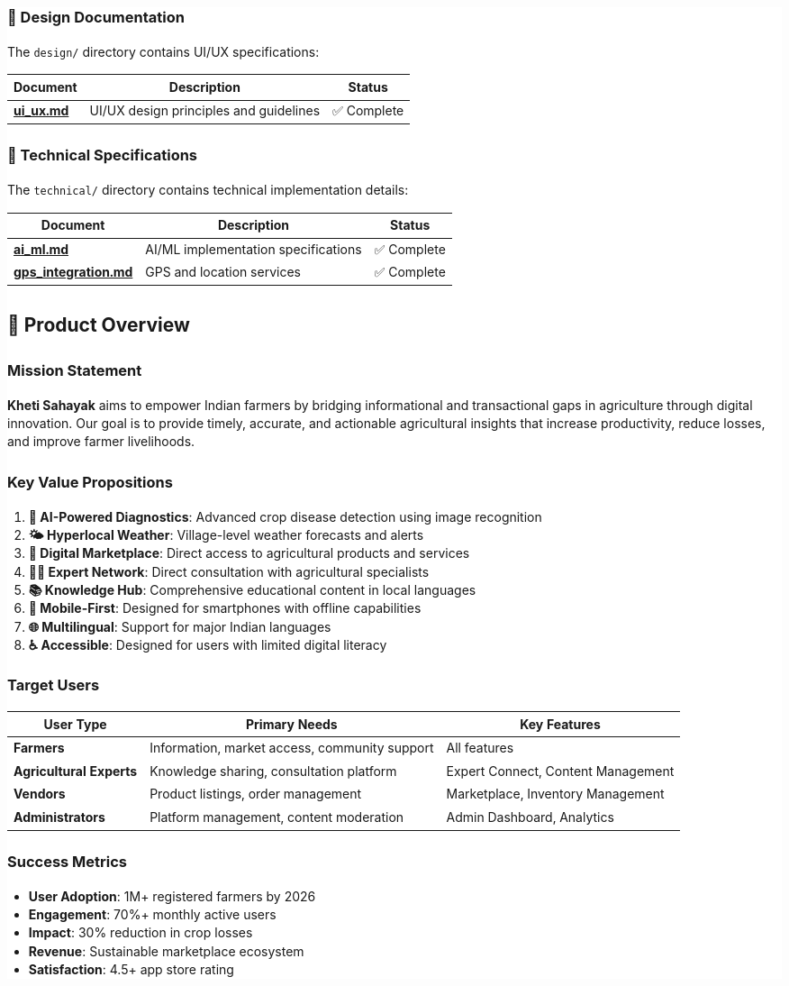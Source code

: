 ### 🎨 Design Documentation
The `design/` directory contains UI/UX specifications:

| Document | Description | Status |
|----------|-------------|--------|
| [**ui_ux.md**](design/ui_ux) | UI/UX design principles and guidelines | ✅ Complete |

### 🔧 Technical Specifications
The `technical/` directory contains technical implementation details:

| Document | Description | Status |
|----------|-------------|--------|
| [**ai_ml.md**](technical/ai_ml) | AI/ML implementation specifications | ✅ Complete |
| [**gps_integration.md**](technical/gps_integration) | GPS and location services | ✅ Complete |

## 🎯 Product Overview

### Mission Statement
**Kheti Sahayak** aims to empower Indian farmers by bridging informational and transactional gaps in agriculture through digital innovation. Our goal is to provide timely, accurate, and actionable agricultural insights that increase productivity, reduce losses, and improve farmer livelihoods.

### Key Value Propositions

1. **🔬 AI-Powered Diagnostics**: Advanced crop disease detection using image recognition
2. **🌤️ Hyperlocal Weather**: Village-level weather forecasts and alerts
3. **🛒 Digital Marketplace**: Direct access to agricultural products and services
4. **👨‍🌾 Expert Network**: Direct consultation with agricultural specialists
5. **📚 Knowledge Hub**: Comprehensive educational content in local languages
6. **📱 Mobile-First**: Designed for smartphones with offline capabilities
7. **🌐 Multilingual**: Support for major Indian languages
8. **♿ Accessible**: Designed for users with limited digital literacy

### Target Users

| User Type | Primary Needs | Key Features |
|-----------|---------------|--------------|
| **Farmers** | Information, market access, community support | All features |
| **Agricultural Experts** | Knowledge sharing, consultation platform | Expert Connect, Content Management |
| **Vendors** | Product listings, order management | Marketplace, Inventory Management |
| **Administrators** | Platform management, content moderation | Admin Dashboard, Analytics |

### Success Metrics

- **User Adoption**: 1M+ registered farmers by 2026
- **Engagement**: 70%+ monthly active users
- **Impact**: 30% reduction in crop losses
- **Revenue**: Sustainable marketplace ecosystem
- **Satisfaction**: 4.5+ app store rating
